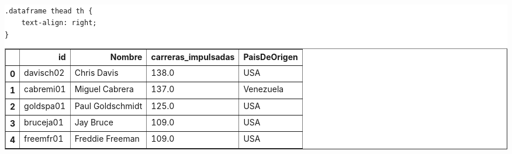     .dataframe thead th {
        text-align: right;
    }
</style>
<table border="1" class="dataframe">
  <thead>
    <tr style="text-align: right;">
      <th></th>
      <th>id</th>
      <th>Nombre</th>
      <th>carreras_impulsadas</th>
      <th>PaisDeOrigen</th>
    </tr>
  </thead>
  <tbody>
    <tr>
      <th>0</th>
      <td>davisch02</td>
      <td>Chris Davis</td>
      <td>138.0</td>
      <td>USA</td>
    </tr>
    <tr>
      <th>1</th>
      <td>cabremi01</td>
      <td>Miguel Cabrera</td>
      <td>137.0</td>
      <td>Venezuela</td>
    </tr>
    <tr>
      <th>2</th>
      <td>goldspa01</td>
      <td>Paul Goldschmidt</td>
      <td>125.0</td>
      <td>USA</td>
    </tr>
    <tr>
      <th>3</th>
      <td>bruceja01</td>
      <td>Jay Bruce</td>
      <td>109.0</td>
      <td>USA</td>
    </tr>
    <tr>
      <th>4</th>
      <td>freemfr01</td>
      <td>Freddie Freeman</td>
      <td>109.0</td>
      <td>USA</td>
    </tr>
  </tbody>
</table>
</div>
